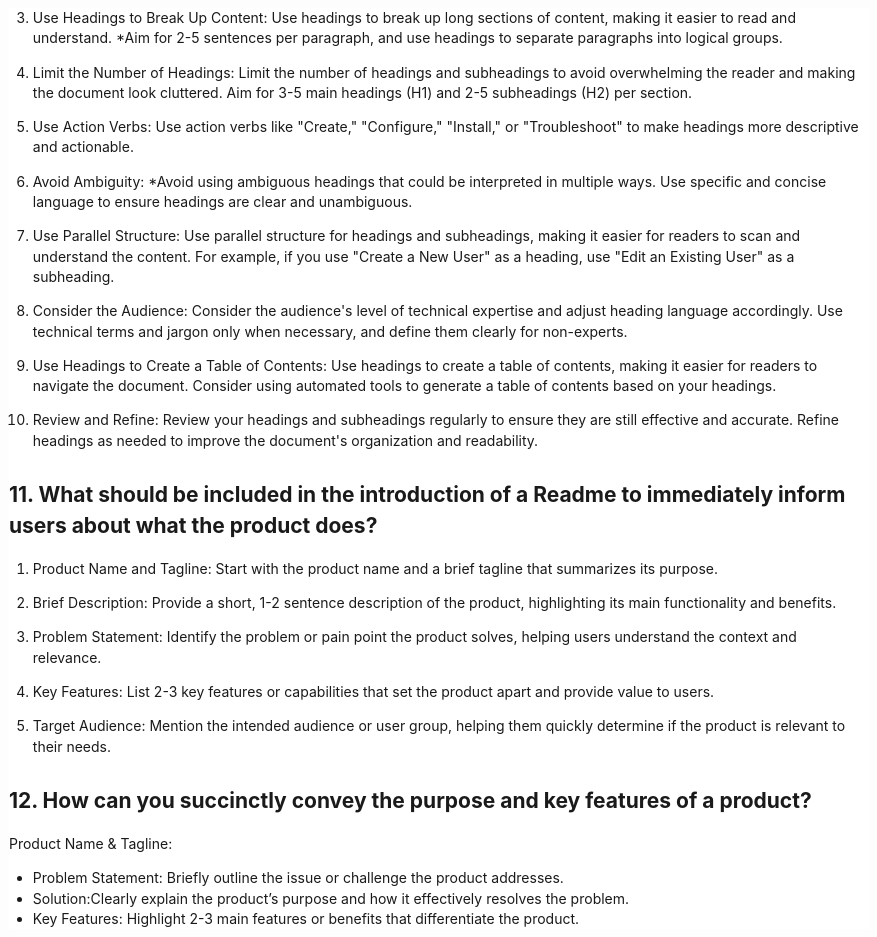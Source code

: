 3. Use Headings to Break Up Content:  Use headings to break up long sections of content, making it easier to read and understand. *Aim for 2-5 sentences per paragraph, and use headings to separate paragraphs into logical groups.

4. Limit the Number of Headings:  Limit the number of headings and subheadings to avoid overwhelming the reader and making the document look cluttered.  Aim for 3-5 main headings (H1) and 2-5 subheadings (H2) per section.

5. Use Action Verbs: Use action verbs like "Create," "Configure," "Install," or "Troubleshoot" to make headings more descriptive and actionable.

6. Avoid Ambiguity: *Avoid using ambiguous headings that could be interpreted in multiple ways. Use specific and concise language to ensure headings are clear and unambiguous.

7. Use Parallel Structure:  Use parallel structure for headings and subheadings, making it easier for readers to scan and understand the content.  For example, if you use "Create a New User" as a heading, use "Edit an Existing User" as a subheading.

8. Consider the Audience:  Consider the audience's level of technical expertise and adjust heading language accordingly. Use technical terms and jargon only when necessary, and define them clearly for non-experts.

9. Use Headings to Create a Table of Contents: Use headings to create a table of contents, making it easier for readers to navigate the document. Consider using automated tools to generate a table of contents based on your headings.

10. Review and Refine:  Review your headings and subheadings regularly to ensure they are still effective and accurate.  Refine headings as needed to improve the document's organization and readability.
    
## 11. What should be included in the introduction of a Readme to immediately inform users about what the product does?
1. Product Name and Tagline:  Start with the product name and a brief tagline that summarizes its purpose.

2. Brief Description: Provide a short, 1-2 sentence description of the product, highlighting its main functionality and benefits.

3. Problem Statement:  Identify the problem or pain point the product solves, helping users understand the context and relevance.

4. Key Features:  List 2-3 key features or capabilities that set the product apart and provide value to users.

5. Target Audience:  Mention the intended audience or user group, helping them quickly determine if the product is relevant to their needs.

## 12. How can you succinctly convey the purpose and key features of a product?
Product Name & Tagline:  
- Problem Statement: Briefly outline the issue or challenge the product addresses.  
- Solution:Clearly explain the product’s purpose and how it effectively resolves the problem.  
- Key Features: Highlight 2-3 main features or benefits that differentiate the product.

